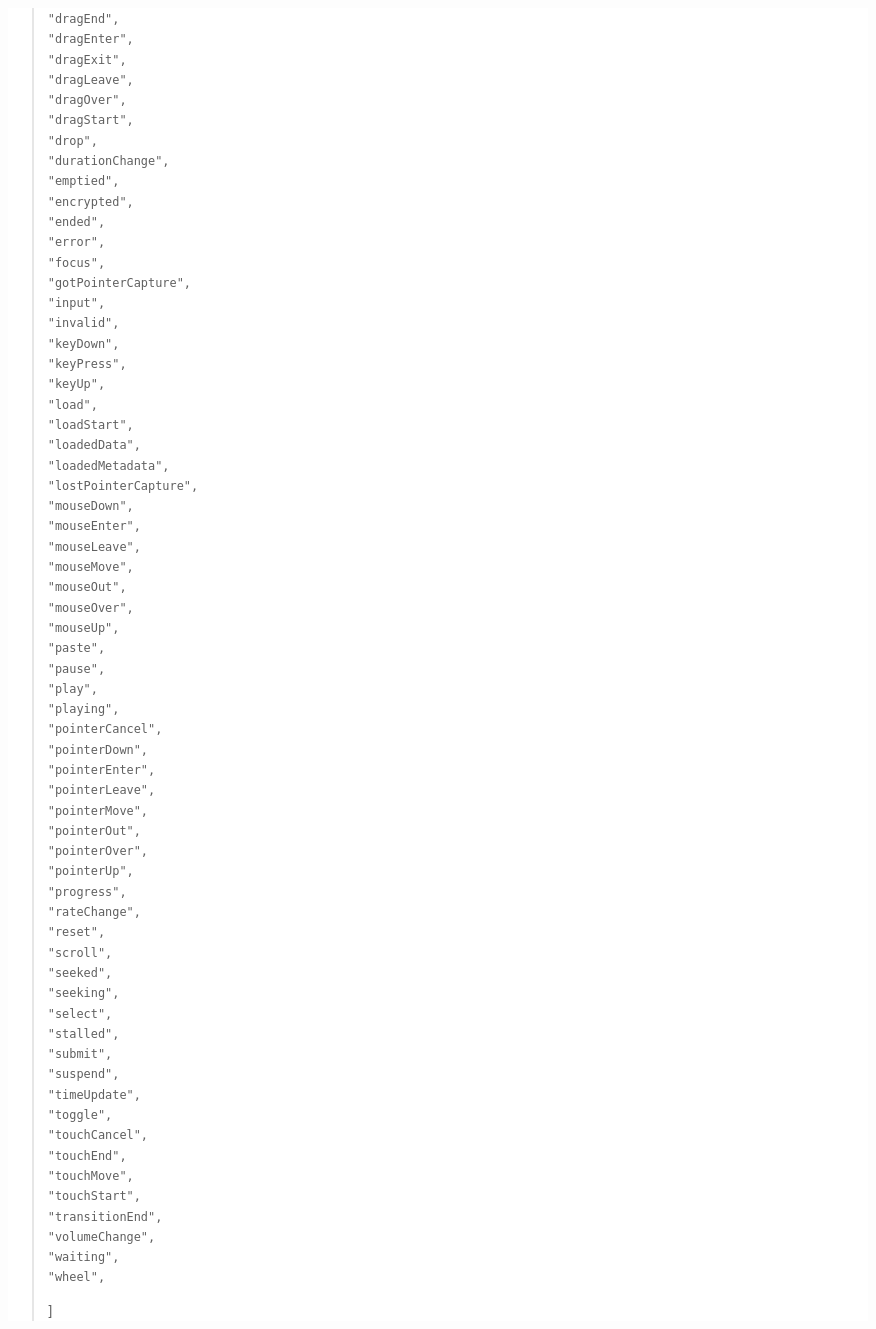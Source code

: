 > 	  "dragEnd",
> 	  "dragEnter",
> 	  "dragExit",
> 	  "dragLeave",
> 	  "dragOver",
> 	  "dragStart",
> 	  "drop",
> 	  "durationChange",
> 	  "emptied",
> 	  "encrypted",
> 	  "ended",
> 	  "error",
> 	  "focus",
> 	  "gotPointerCapture",
> 	  "input",
> 	  "invalid",
> 	  "keyDown",
> 	  "keyPress",
> 	  "keyUp",
> 	  "load",
> 	  "loadStart",
> 	  "loadedData",
> 	  "loadedMetadata",
> 	  "lostPointerCapture",
> 	  "mouseDown",
> 	  "mouseEnter",
> 	  "mouseLeave",
> 	  "mouseMove",
> 	  "mouseOut",
> 	  "mouseOver",
> 	  "mouseUp",
> 	  "paste",
> 	  "pause",
> 	  "play",
> 	  "playing",
> 	  "pointerCancel",
> 	  "pointerDown",
> 	  "pointerEnter",
> 	  "pointerLeave",
> 	  "pointerMove",
> 	  "pointerOut",
> 	  "pointerOver",
> 	  "pointerUp",
> 	  "progress",
> 	  "rateChange",
> 	  "reset",
> 	  "scroll",
> 	  "seeked",
> 	  "seeking",
> 	  "select",
> 	  "stalled",
> 	  "submit",
> 	  "suspend",
> 	  "timeUpdate",
> 	  "toggle",
> 	  "touchCancel",
> 	  "touchEnd",
> 	  "touchMove",
> 	  "touchStart",
> 	  "transitionEnd",
> 	  "volumeChange",
> 	  "waiting",
> 	  "wheel",
> 	]